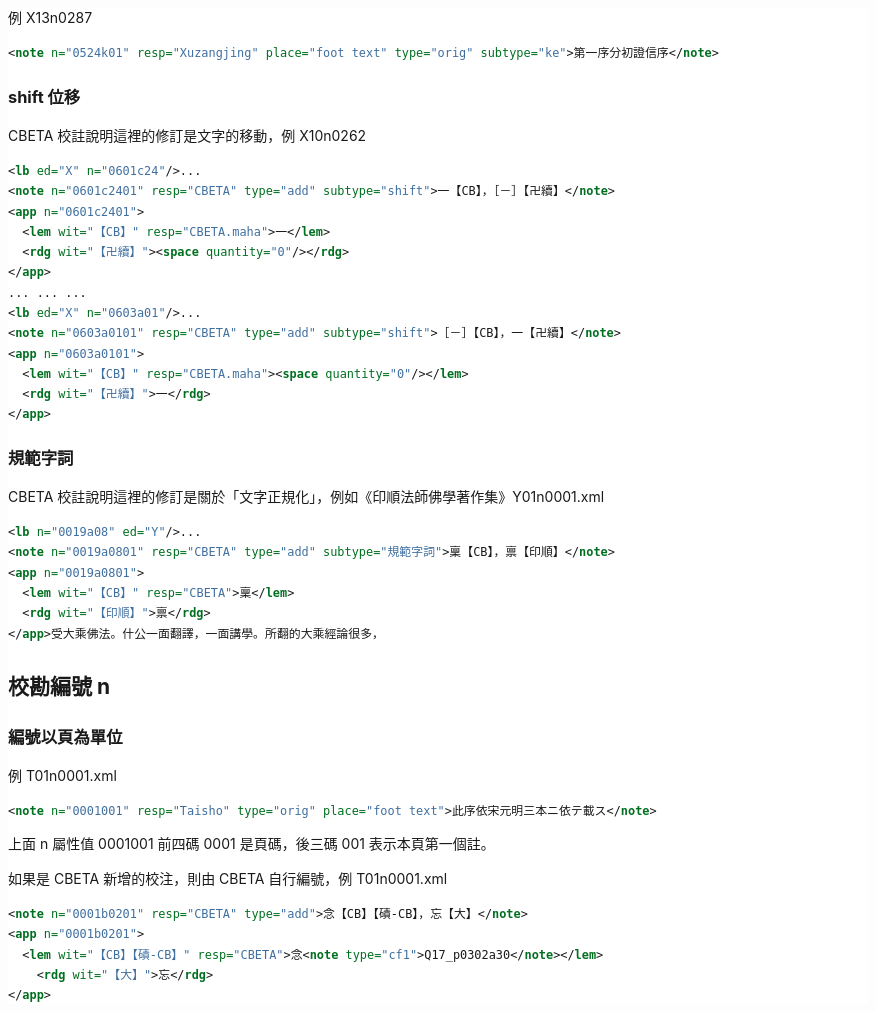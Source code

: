 例 X13n0287

```xml
<note n="0524k01" resp="Xuzangjing" place="foot text" type="orig" subtype="ke">第一序分初證信序</note>
```

### shift 位移

CBETA 校註說明這裡的修訂是文字的移動，例 X10n0262

```xml
<lb ed="X" n="0601c24"/>...
<note n="0601c2401" resp="CBETA" type="add" subtype="shift">一【CB】，［－］【卍續】</note>
<app n="0601c2401">
  <lem wit="【CB】" resp="CBETA.maha">一</lem>
  <rdg wit="【卍續】"><space quantity="0"/></rdg>
</app>
... ... ...
<lb ed="X" n="0603a01"/>...
<note n="0603a0101" resp="CBETA" type="add" subtype="shift">［－］【CB】，一【卍續】</note>
<app n="0603a0101">
  <lem wit="【CB】" resp="CBETA.maha"><space quantity="0"/></lem>
  <rdg wit="【卍續】">一</rdg>
</app>
```
	
### 規範字詞

CBETA 校註說明這裡的修訂是關於「文字正規化」，例如《印順法師佛學著作集》Y01n0001.xml

```xml
<lb n="0019a08" ed="Y"/>...
<note n="0019a0801" resp="CBETA" type="add" subtype="規範字詞">稟【CB】，禀【印順】</note>
<app n="0019a0801">
  <lem wit="【CB】" resp="CBETA">稟</lem>
  <rdg wit="【印順】">禀</rdg>
</app>受大乘佛法。什公一面翻譯，一面講學。所翻的大乘經論很多，
```

## 校勘編號 n

### 編號以頁為單位

例 T01n0001.xml

```xml
<note n="0001001" resp="Taisho" type="orig" place="foot text">此序依宋元明三本ニ依テ載ス</note>
```

上面 n 屬性值 0001001 前四碼 0001 是頁碼，後三碼 001 表示本頁第一個註。

如果是 CBETA 新增的校注，則由 CBETA 自行編號，例 T01n0001.xml

```xml
<note n="0001b0201" resp="CBETA" type="add">念【CB】【磧-CB】，忘【大】</note>
<app n="0001b0201">
  <lem wit="【CB】【磧-CB】" resp="CBETA">念<note type="cf1">Q17_p0302a30</note></lem>
	<rdg wit="【大】">忘</rdg>
</app>
```
